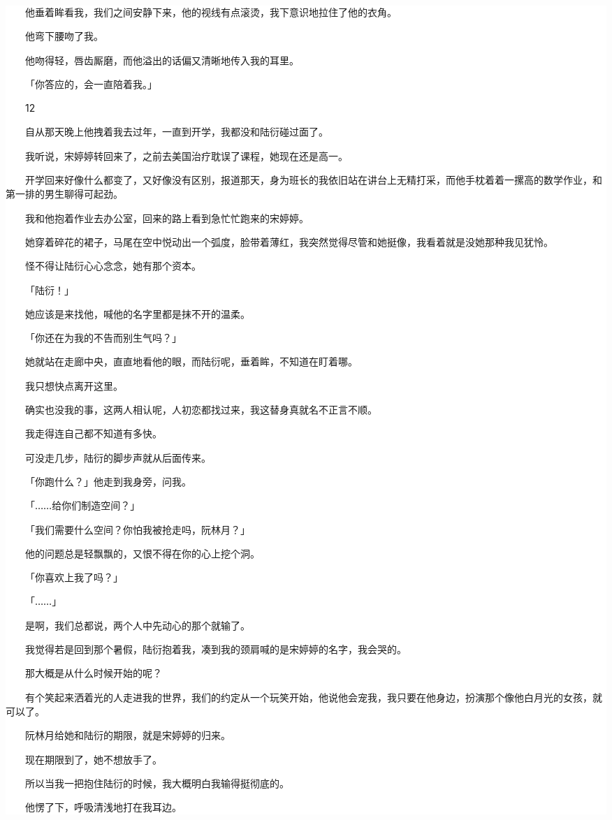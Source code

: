 &emsp;&emsp;他垂着眸看我，我们之间安静下来，他的视线有点滚烫，我下意识地拉住了他的衣角。  
  
&emsp;&emsp;他弯下腰吻了我。  
  
&emsp;&emsp;他吻得轻，唇齿厮磨，而他溢出的话偏又清晰地传入我的耳里。  
  
&emsp;&emsp;「你答应的，会一直陪着我。」  
  
&emsp;&emsp;12  
  
&emsp;&emsp;自从那天晚上他拽着我去过年，一直到开学，我都没和陆衍碰过面了。  
  
&emsp;&emsp;我听说，宋婷婷转回来了，之前去美国治疗耽误了课程，她现在还是高一。  
  
&emsp;&emsp;开学回来好像什么都变了，又好像没有区别，报道那天，身为班长的我依旧站在讲台上无精打采，而他手枕着着一摞高的数学作业，和第一排的男生聊得可起劲。  
  
&emsp;&emsp;我和他抱着作业去办公室，回来的路上看到急忙忙跑来的宋婷婷。  
  
&emsp;&emsp;她穿着碎花的裙子，马尾在空中悦动出一个弧度，脸带着薄红，我突然觉得尽管和她挺像，我看着就是没她那种我见犹怜。  
  
&emsp;&emsp;怪不得让陆衍心心念念，她有那个资本。  
  
&emsp;&emsp;「陆衍！」  
  
&emsp;&emsp;她应该是来找他，喊他的名字里都是抹不开的温柔。  
  
&emsp;&emsp;「你还在为我的不告而别生气吗？」  
  
&emsp;&emsp;她就站在走廊中央，直直地看他的眼，而陆衍呢，垂着眸，不知道在盯着哪。  
  
&emsp;&emsp;我只想快点离开这里。  
  
&emsp;&emsp;确实也没我的事，这两人相认呢，人初恋都找过来，我这替身真就名不正言不顺。  
  
&emsp;&emsp;我走得连自己都不知道有多快。  
  
&emsp;&emsp;可没走几步，陆衍的脚步声就从后面传来。  
  
&emsp;&emsp;「你跑什么？」他走到我身旁，问我。  
  
&emsp;&emsp;「……给你们制造空间？」  
  
&emsp;&emsp;「我们需要什么空间？你怕我被抢走吗，阮林月？」  
  
&emsp;&emsp;他的问题总是轻飘飘的，又恨不得在你的心上挖个洞。  
  
&emsp;&emsp;「你喜欢上我了吗？」  
  
&emsp;&emsp;「……」  
  
&emsp;&emsp;是啊，我们总都说，两个人中先动心的那个就输了。  
  
&emsp;&emsp;我觉得若是回到那个暑假，陆衍抱着我，凑到我的颈肩喊的是宋婷婷的名字，我会哭的。  
  
&emsp;&emsp;那大概是从什么时候开始的呢？  
  
&emsp;&emsp;有个笑起来洒着光的人走进我的世界，我们的约定从一个玩笑开始，他说他会宠我，我只要在他身边，扮演那个像他白月光的女孩，就可以了。  
  
&emsp;&emsp;阮林月给她和陆衍的期限，就是宋婷婷的归来。  
  
&emsp;&emsp;现在期限到了，她不想放手了。  
  
&emsp;&emsp;所以当我一把抱住陆衍的时候，我大概明白我输得挺彻底的。  
  
&emsp;&emsp;他愣了下，呼吸清浅地打在我耳边。  
  